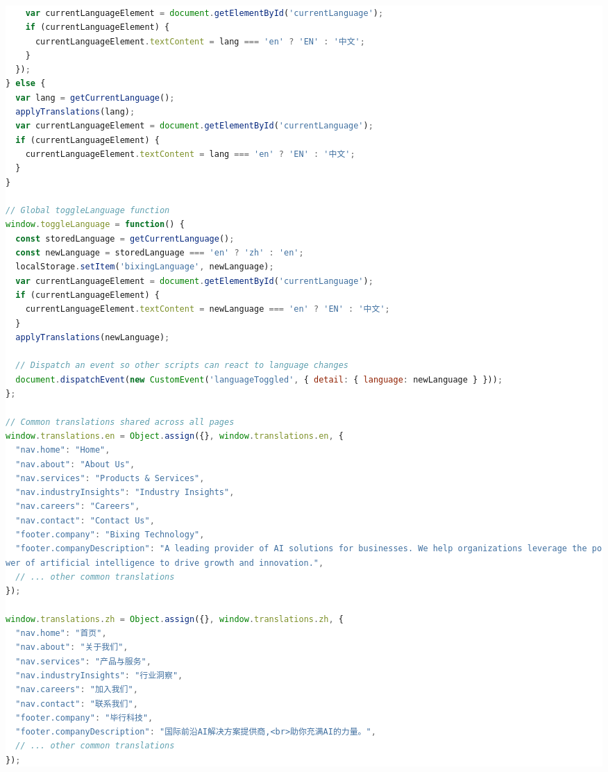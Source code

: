 ```javascript
    var currentLanguageElement = document.getElementById('currentLanguage');
    if (currentLanguageElement) {
      currentLanguageElement.textContent = lang === 'en' ? 'EN' : '中文';
    }
  });
} else {
  var lang = getCurrentLanguage();
  applyTranslations(lang);
  var currentLanguageElement = document.getElementById('currentLanguage');
  if (currentLanguageElement) {
    currentLanguageElement.textContent = lang === 'en' ? 'EN' : '中文';
  }
}

// Global toggleLanguage function
window.toggleLanguage = function() {
  const storedLanguage = getCurrentLanguage();
  const newLanguage = storedLanguage === 'en' ? 'zh' : 'en';
  localStorage.setItem('bixingLanguage', newLanguage);
  var currentLanguageElement = document.getElementById('currentLanguage');
  if (currentLanguageElement) {
    currentLanguageElement.textContent = newLanguage === 'en' ? 'EN' : '中文';
  }
  applyTranslations(newLanguage);
  
  // Dispatch an event so other scripts can react to language changes
  document.dispatchEvent(new CustomEvent('languageToggled', { detail: { language: newLanguage } }));
};

// Common translations shared across all pages
window.translations.en = Object.assign({}, window.translations.en, {
  "nav.home": "Home",
  "nav.about": "About Us",
  "nav.services": "Products & Services",
  "nav.industryInsights": "Industry Insights",
  "nav.careers": "Careers",
  "nav.contact": "Contact Us",
  "footer.company": "Bixing Technology",
  "footer.companyDescription": "A leading provider of AI solutions for businesses. We help organizations leverage the power of artificial intelligence to drive growth and innovation.",
  // ... other common translations
});

window.translations.zh = Object.assign({}, window.translations.zh, {
  "nav.home": "首页",
  "nav.about": "关于我们",
  "nav.services": "产品与服务",
  "nav.industryInsights": "行业洞察",
  "nav.careers": "加入我们",
  "nav.contact": "联系我们",
  "footer.company": "毕行科技",
  "footer.companyDescription": "国际前沿AI解决方案提供商,<br>助你充满AI的力量。",
  // ... other common translations
});
```

